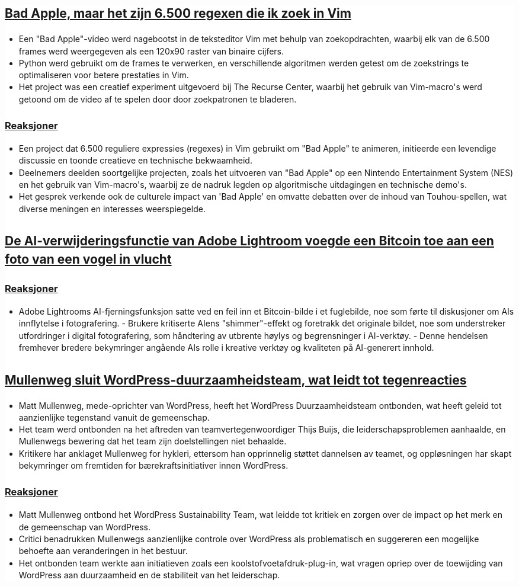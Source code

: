 ## [Bad Apple, maar het zijn 6.500 regexen die ik zoek in Vim](https://eieio.games/blog/bad-apple-with-regex-in-vim/)

- Een "Bad Apple"-video werd nagebootst in de teksteditor Vim met behulp van zoekopdrachten, waarbij elk van de 6.500 frames werd weergegeven als een 120x90 raster van binaire cijfers.
- Python werd gebruikt om de frames te verwerken, en verschillende algoritmen werden getest om de zoekstrings te optimaliseren voor betere prestaties in Vim.
- Het project was een creatief experiment uitgevoerd bij The Recurse Center, waarbij het gebruik van Vim-macro's werd getoond om de video af te spelen door door zoekpatronen te bladeren.

### [Reaksjoner](https://news.ycombinator.com/item?id=42674116)

- Een project dat 6.500 reguliere expressies (regexes) in Vim gebruikt om "Bad Apple" te animeren, initieerde een levendige discussie en toonde creatieve en technische bekwaamheid.
- Deelnemers deelden soortgelijke projecten, zoals het uitvoeren van "Bad Apple" op een Nintendo Entertainment System (NES) en het gebruik van Vim-macro's, waarbij ze de nadruk legden op algoritmische uitdagingen en technische demo's.
- Het gesprek verkende ook de culturele impact van 'Bad Apple' en omvatte debatten over de inhoud van Touhou-spellen, wat diverse meningen en interesses weerspiegelde.

## [De AI-verwijderingsfunctie van Adobe Lightroom voegde een Bitcoin toe aan een foto van een vogel in vlucht](https://bsky.app/profile/matthewraifman.bsky.social/post/3lfaqbygva22j)

### [Reaksjoner](https://news.ycombinator.com/item?id=42670132)

- Adobe Lightrooms AI-fjerningsfunksjon satte ved en feil inn et Bitcoin-bilde i et fuglebilde, noe som førte til diskusjoner om AIs innflytelse i fotografering. - Brukere kritiserte AIens "shimmer"-effekt og foretrakk det originale bildet, noe som understreker utfordringer i digital fotografering, som håndtering av utbrente høylys og begrensninger i AI-verktøy. - Denne hendelsen fremhever bredere bekymringer angående AIs rolle i kreative verktøy og kvaliteten på AI-generert innhold.

## [Mullenweg sluit WordPress-duurzaamheidsteam, wat leidt tot tegenreacties](https://www.therepository.email/mullenweg-shuts-down-wordpress-sustainability-team-igniting-backlash)

- Matt Mullenweg, mede-oprichter van WordPress, heeft het WordPress Duurzaamheidsteam ontbonden, wat heeft geleid tot aanzienlijke tegenstand vanuit de gemeenschap.
- Het team werd ontbonden na het aftreden van teamvertegenwoordiger Thijs Buijs, die leiderschapsproblemen aanhaalde, en Mullenwegs bewering dat het team zijn doelstellingen niet behaalde.
- Kritikere har anklaget Mullenweg for hykleri, ettersom han opprinnelig støttet dannelsen av teamet, og oppløsningen har skapt bekymringer om fremtiden for bærekraftsinitiativer innen WordPress.

### [Reaksjoner](https://news.ycombinator.com/item?id=42672675)

- Matt Mullenweg ontbond het WordPress Sustainability Team, wat leidde tot kritiek en zorgen over de impact op het merk en de gemeenschap van WordPress.
- Critici benadrukken Mullenwegs aanzienlijke controle over WordPress als problematisch en suggereren een mogelijke behoefte aan veranderingen in het bestuur.
- Het ontbonden team werkte aan initiatieven zoals een koolstofvoetafdruk-plug-in, wat vragen opriep over de toewijding van WordPress aan duurzaamheid en de stabiliteit van het leiderschap.

